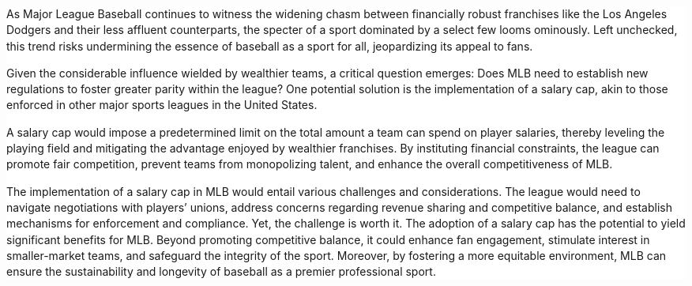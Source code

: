 As Major League Baseball continues to witness the widening chasm between
financially robust franchises like the Los Angeles Dodgers and their
less affluent counterparts, the specter of a sport dominated by a select
few looms ominously. Left unchecked, this trend risks undermining the
essence of baseball as a sport for all, jeopardizing its appeal to fans.

Given the considerable influence wielded by wealthier teams, a critical
question emerges: Does MLB need to establish new regulations to foster
greater parity within the league? One potential solution is the
implementation of a salary cap, akin to those enforced in other major
sports leagues in the United States.

A salary cap would impose a predetermined limit on the total amount a
team can spend on player salaries, thereby leveling the playing field
and mitigating the advantage enjoyed by wealthier franchises. By
instituting financial constraints, the league can promote fair
competition, prevent teams from monopolizing talent, and enhance the
overall competitiveness of MLB.

The implementation of a salary cap in MLB would entail various
challenges and considerations. The league would need to navigate
negotiations with players’ unions, address concerns regarding revenue
sharing and competitive balance, and establish mechanisms for
enforcement and compliance. Yet, the challenge is worth it. The adoption
of a salary cap has the potential to yield significant benefits for MLB.
Beyond promoting competitive balance, it could enhance fan engagement,
stimulate interest in smaller-market teams, and safeguard the integrity
of the sport. Moreover, by fostering a more equitable environment, MLB
can ensure the sustainability and longevity of baseball as a premier
professional sport.
